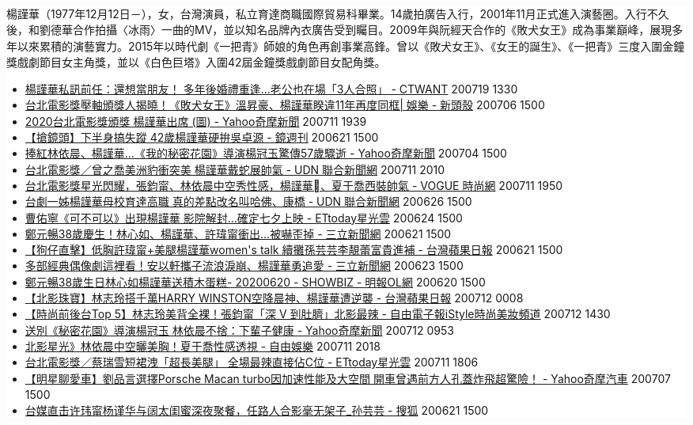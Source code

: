 楊謹華（1977年12月12日－），女，台灣演員，私立育達商職國際貿易科畢業。14歲拍廣告入行，2001年11月正式進入演藝圈。入行不久後，和劉德華合作拍攝〈冰雨〉一曲的MV，並以知名品牌內衣廣告受到矚目。2009年與阮經天合作的《敗犬女王》成為事業巔峰，展現多年以來累積的演藝實力。2015年以時代劇《一把青》師娘的角色再創事業高鋒。曾以《敗犬女王》、《女王的誕生》、《一把青》三度入圍金鐘獎戲劇節目女主角獎，並以《白色巨塔》入圍42屆金鐘獎戲劇節目女配角獎。
- [楊謹華私訊前任：還想當朋友！ 多年後婚禮重逢...老公也在場「3人合照」 - CTWANT](https://www.ctwant.com/article/62715 "楊謹華私訊前任：還想當朋友！ 多年後婚禮重逢...老公也在場「3人合照」 - CTWANT") 200719 1330
- [台北電影獎壓軸頒獎人揭曉！《敗犬女王》溫昇豪、楊謹華睽違11年再度同框| 娛樂 - 新頭殼](https://newtalk.tw/news/view/2020-07-06/431625 "台北電影獎壓軸頒獎人揭曉！《敗犬女王》溫昇豪、楊謹華睽違11年再度同框| 娛樂 - 新頭殼") 200706 1500
- [2020台北電影獎頒獎 楊謹華出席 (圖) - Yahoo奇摩新聞](https://tw.news.yahoo.com/2020%E5%8F%B0%E5%8C%97%E9%9B%BB%E5%BD%B1%E7%8D%8E%E9%A0%92%E7%8D%8E-%E6%A5%8A%E8%AC%B9%E8%8F%AF%E5%87%BA%E5%B8%AD-%E5%9C%96-113917513.html "2020台北電影獎頒獎 楊謹華出席 (圖) - Yahoo奇摩新聞") 200711 1939
- [【搶鏡頭】下半身搞失蹤 42歲楊謹華硬拚吳卓源 - 鏡週刊](https://www.mirrormedia.mg/story/20200616ent005/ "【搶鏡頭】下半身搞失蹤 42歲楊謹華硬拚吳卓源 - 鏡週刊") 200621 1500
- [捧紅林依晨、楊謹華...《我的秘密花園》導演楊冠玉驚傳57歲驟逝 - Yahoo奇摩新聞](https://tw.news.yahoo.com/%E6%8D%A7%E7%B4%85%E6%9E%97%E4%BE%9D%E6%99%A8%E6%A5%8A%E8%AC%B9%E8%8F%AF%E6%88%91%E7%9A%84%E7%A7%98%E5%AF%86%E8%8A%B1%E5%9C%92%E5%B0%8E%E6%BC%94%E6%A5%8A%E5%86%A0%E7%8E%89%E9%A9%9A%E5%82%B357%E6%AD%B2%E9%80%9D%E4%B8%96-150946238.html "捧紅林依晨、楊謹華...《我的秘密花園》導演楊冠玉驚傳57歲驟逝 - Yahoo奇摩新聞") 200704 1500
- [台北電影獎／曾之喬美洲豹衝突美 楊謹華戴蛇展帥氣 - UDN 聯合新聞網](https://udn.com/news/story/7270/4694442 "台北電影獎／曾之喬美洲豹衝突美 楊謹華戴蛇展帥氣 - UDN 聯合新聞網") 200711 2010
- [台北電影獎星光閃耀，張鈞甯、林依晨中空秀性感，楊謹華、夏于喬西裝帥氣 - VOGUE 時尚網](https://www.vogue.com.tw/fashion/galerie/taipei-film-awards-red-carpet "台北電影獎星光閃耀，張鈞甯、林依晨中空秀性感，楊謹華、夏于喬西裝帥氣 - VOGUE 時尚網") 200711 1950
- [台劇一姊楊謹華母校育達高職 真的差點改名叫哈佛、康橋 - UDN 聯合新聞網](https://udn.com/news/story/7324/4660983 "台劇一姊楊謹華母校育達高職 真的差點改名叫哈佛、康橋 - UDN 聯合新聞網") 200626 1500
- [曹佑寧《可不可以》出現楊謹華 影院解封…確定七夕上映 - ETtoday星光雲](https://star.ettoday.net/news/1745764 "曹佑寧《可不可以》出現楊謹華 影院解封…確定七夕上映 - ETtoday星光雲") 200624 1500
- [鄭元暢38歲慶生！林心如、楊謹華、許瑋甯衝出…被嚇歪掉 - 三立新聞網](https://star.setn.com/news/765385 "鄭元暢38歲慶生！林心如、楊謹華、許瑋甯衝出…被嚇歪掉 - 三立新聞網") 200621 1500
- [【狗仔直擊】低胸許瑋甯+美腿楊謹華women's talk 續攤孫芸芸李靚蕾富貴進補 - 台灣蘋果日報](https://tw.appledaily.com/entertainment/20200621/CL2I5R2FUZAMLT3OKSRYHEAQYI/ "【狗仔直擊】低胸許瑋甯+美腿楊謹華women's talk 續攤孫芸芸李靚蕾富貴進補 - 台灣蘋果日報") 200621 1500
- [多部經典偶像劇這裡看！安以軒攜子流浪淚崩、楊謹華勇追愛 - 三立新聞網](https://star.setn.com/news/766879 "多部經典偶像劇這裡看！安以軒攜子流浪淚崩、楊謹華勇追愛 - 三立新聞網") 200623 1500
- [鄭元暢38歲生日林心如楊謹華送積木蛋糕- 20200620 - SHOWBIZ - 明報OL網](https://ol.mingpao.com/ldy/showbiz/latest/20200620/1592627109546/%E9%84%AD%E5%85%83%E6%9A%A238%E6%AD%B2%E7%94%9F%E6%97%A5-%E6%9E%97%E5%BF%83%E5%A6%82%E6%A5%8A%E8%AC%B9%E8%8F%AF%E9%80%81%E7%A9%8D%E6%9C%A8%E8%9B%8B%E7%B3%95 "鄭元暢38歲生日林心如楊謹華送積木蛋糕- 20200620 - SHOWBIZ - 明報OL網") 200620 1500
- [【北影珠寶】林志玲搭千萬HARRY WINSTON空降晨神、楊謹華遭逆襲 - 台灣蘋果日報](https://tw.appledaily.com/entertainment/20200712/NVHSULFMHLMQXHIBO6PAALCNAU/ "【北影珠寶】林志玲搭千萬HARRY WINSTON空降晨神、楊謹華遭逆襲 - 台灣蘋果日報") 200712 0008
- [【時尚前後台Top 5】林志玲美背全裸！張鈞甯「深 V 到肚臍」北影最辣 - 自由電子報iStyle時尚美妝頻道](https://istyle.ltn.com.tw/article/14004 "【時尚前後台Top 5】林志玲美背全裸！張鈞甯「深 V 到肚臍」北影最辣 - 自由電子報iStyle時尚美妝頻道") 200712 1430
- [送別《秘密花園》導演楊冠玉 林依晨不捨：下輩子健康 - Yahoo奇摩新聞](https://tw.news.yahoo.com/%E9%80%81%E5%88%A5-%E7%A7%98%E5%AF%86%E8%8A%B1%E5%9C%92-%E5%B0%8E%E6%BC%94%E6%A5%8A%E5%86%A0%E7%8E%89-%E6%9E%97%E4%BE%9D%E6%99%A8%E4%B8%8D%E6%8D%A8-%E4%B8%8B%E8%BC%A9%E5%AD%90%E5%81%A5%E5%BA%B7-015326253.html "送別《秘密花園》導演楊冠玉 林依晨不捨：下輩子健康 - Yahoo奇摩新聞") 200712 0953
- [北影星光》林依晨中空曬美胸！夏于喬性感透視 - 自由娛樂](https://ent.ltn.com.tw/news/breakingnews/3225469 "北影星光》林依晨中空曬美胸！夏于喬性感透視 - 自由娛樂") 200711 2018
- [台北電影獎／蔡瑞雪短裙洩「超長美腿」 全場最辣直接佔C位 - ETtoday星光雲](https://star.ettoday.net/news/1758106 "台北電影獎／蔡瑞雪短裙洩「超長美腿」 全場最辣直接佔C位 - ETtoday星光雲") 200711 1806
- [【明星聊愛車】劉品言選擇Porsche Macan turbo因加速性能及大空間 開車曾遇前方人孔蓋炸飛超驚險！ - Yahoo奇摩汽車](https://autos.yahoo.com.tw/news/%E6%98%8E%E6%98%9F%E6%84%9B%E8%81%8A%E8%BB%8A%E5%8A%89%E5%93%81%E8%A8%80%E9%81%B8%E6%93%87-porsche-macan-turbo%E5%9B%A0%E5%8A%A0%E9%80%9F%E6%80%A7%E8%83%BD%E5%8F%8A%E5%A4%A7%E7%A9%BA%E9%96%93-%E9%96%8B%E8%BB%8A%E6%9B%BE%E9%81%87%E5%89%8D%E6%96%B9%E4%BA%BA%E5%AD%94%E8%93%8B%E7%82%B8%E9%A3%9B%E8%B6%85%E9%A9%9A%E9%9A%AA-140157902.html "【明星聊愛車】劉品言選擇Porsche Macan turbo因加速性能及大空間 開車曾遇前方人孔蓋炸飛超驚險！ - Yahoo奇摩汽車") 200707 1500
- [台媒直击许玮甯杨谨华与阔太闺蜜深夜聚餐，任路人合影毫无架子_孙芸芸 - 搜狐](http://www.sohu.com/a/403204468_435058 "台媒直击许玮甯杨谨华与阔太闺蜜深夜聚餐，任路人合影毫无架子_孙芸芸 - 搜狐") 200621 1500
